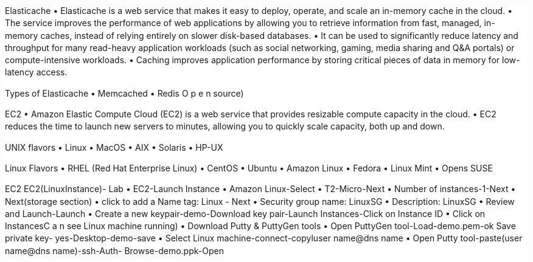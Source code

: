 Elasticache
• Elasticache is a web service that makes it easy to deploy, operate, and scale an in-memory cache in the cloud.
• The service improves the performance of web applications
by allowing you to retrieve information from fast, managed,
in-memory caches, instead of relying entirely on slower disk-based databases.
• It can be used to significantly reduce latency and throughput for many read-heavy application workloads (such as social networking, gaming, media sharing and Q&A
portals) or compute-intensive workloads.
• Caching improves application performance by storing
critical pieces of data in memory for low-latency access.

Types of Elasticache
• Memcached
• Redis O p e n source)



EC2
• Amazon Elastic Compute Cloud (EC2) is a web service that provides resizable compute capacity in the cloud.
• EC2 reduces the time to launch new servers to minutes, allowing you to quickly scale capacity, both up and down.


UNIX flavors
• Linux
• MacOS
• AIX
• Solaris
• HP-UX
 
 Linux Flavors
 • RHEL (Red Hat Enterprise Linux) • CentOS
• Ubuntu
• Amazon Linux • Fedora
• Linux Mint
• Opens SUSE
 
 
 EC2
EC2(LinuxInstance)- Lab
• EC2-Launch Instance • Amazon Linux-Select
• T2-Micro-Next
• Number of instances-1-Next
• Next(storage section)
• click to add a Name tag: Linux - Next • Security group name: LinuxSG
• Description: LinuxSG
• Review and Launch-Launch
• Create a new keypair-demo-Download key pair-Launch Instances-Click on Instance ID
• Click on InstancesC a n see Linux machine running)
• Download Putty & PuttyGen tools
• Open PuttyGen tool-Load-demo.pem-ok Save private key- yes-Desktop-demo-save
• Select Linux machine-connect-copyluser name@dns name
• Open Putty tool-paste(user name@dns name)-ssh-Auth- Browse-demo.ppk-Open
